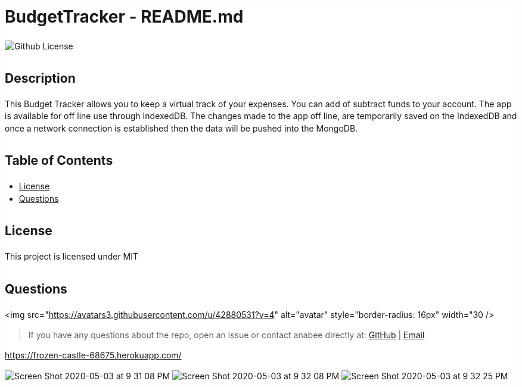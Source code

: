 # BudgetTracker - README.md

![Github License](https://img.shields.io/badge/license--blue.svg)

## Description

This Budget Tracker allows you to keep a virtual track of your expenses. You can add of subtract funds to your account. The app is available for off line use through IndexedDB. The changes made to the app off line, are temporarily saved on the IndexedDB and once a network connection is established then the data will be pushed into the MongoDB. 

## Table of Contents
* [License](#license)
* [Questions](#questions)

## License 
This project is licensed under MIT


## Questions 

<img src="https://avatars3.githubusercontent.com/u/42880531?v=4" alt="avatar" style="border-radius: 16px" width="30 />

> If you have any questions about the repo, open an issue or contact anabee directly at: [GitHub](https://api.github.com/users/anabee) | [Email](anav2636@gmail.com)

https://frozen-castle-68675.herokuapp.com/

<img width="815" alt="Screen Shot 2020-05-03 at 9 31 08 PM" src="https://user-images.githubusercontent.com/42880531/80936302-68677980-8d85-11ea-8eaa-4387a3722553.png">

<img width="1212" alt="Screen Shot 2020-05-03 at 9 32 08 PM" src="https://user-images.githubusercontent.com/42880531/80936324-8b922900-8d85-11ea-9253-ce19a062b347.png">

<img width="1212" alt="Screen Shot 2020-05-03 at 9 32 25 PM" src="https://user-images.githubusercontent.com/42880531/80936330-964cbe00-8d85-11ea-8720-5baeffa5d6b9.png">

